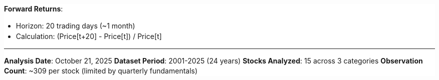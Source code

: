 **Forward Returns**:
- Horizon: 20 trading days (~1 month)
- Calculation: (Price[t+20] - Price[t]) / Price[t]

---

**Analysis Date**: October 21, 2025
**Dataset Period**: 2001-2025 (24 years)
**Stocks Analyzed**: 15 across 3 categories
**Observation Count**: ~309 per stock (limited by quarterly fundamentals)
